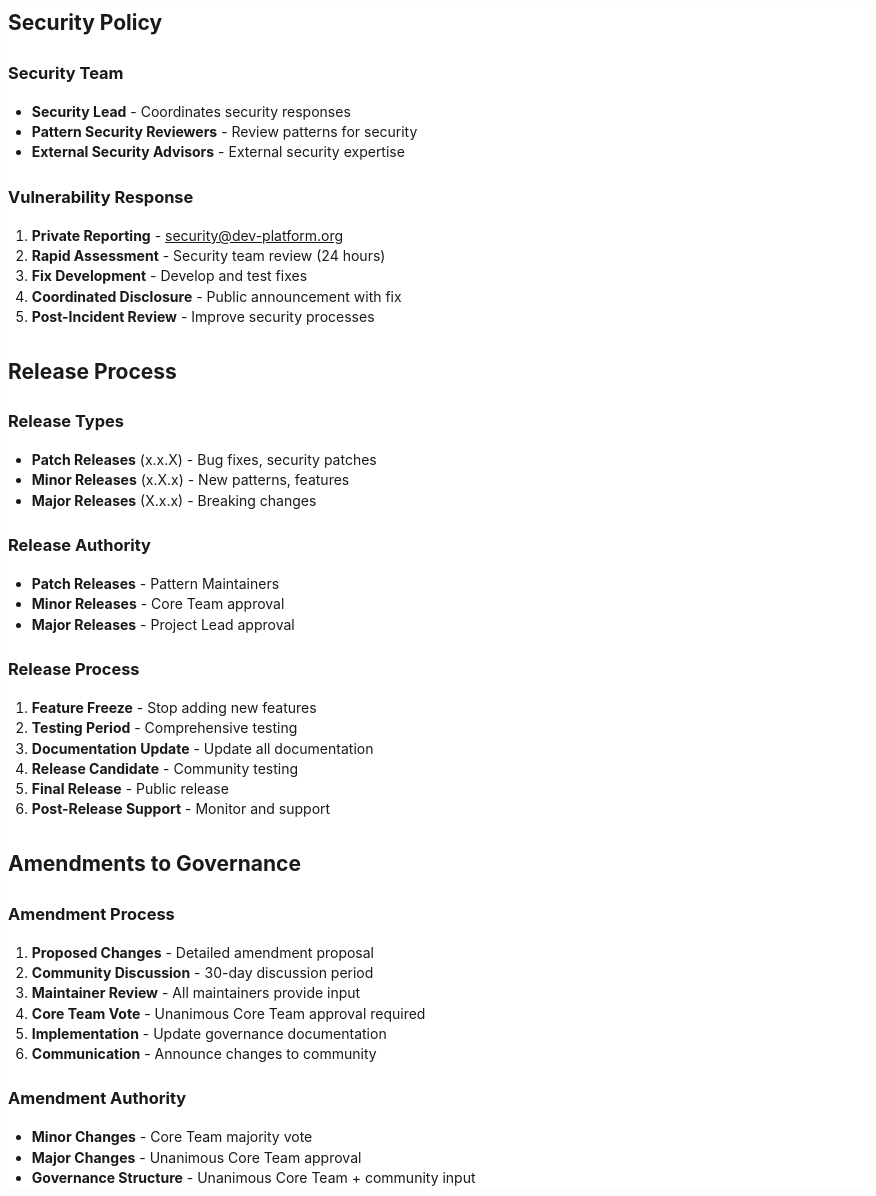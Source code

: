 ## Security Policy

### Security Team
- **Security Lead** - Coordinates security responses
- **Pattern Security Reviewers** - Review patterns for security
- **External Security Advisors** - External security expertise

### Vulnerability Response
1. **Private Reporting** - security@dev-platform.org
2. **Rapid Assessment** - Security team review (24 hours)
3. **Fix Development** - Develop and test fixes
4. **Coordinated Disclosure** - Public announcement with fix
5. **Post-Incident Review** - Improve security processes

## Release Process

### Release Types
- **Patch Releases** (x.x.X) - Bug fixes, security patches
- **Minor Releases** (x.X.x) - New patterns, features
- **Major Releases** (X.x.x) - Breaking changes

### Release Authority
- **Patch Releases** - Pattern Maintainers
- **Minor Releases** - Core Team approval
- **Major Releases** - Project Lead approval

### Release Process
1. **Feature Freeze** - Stop adding new features
2. **Testing Period** - Comprehensive testing
3. **Documentation Update** - Update all documentation
4. **Release Candidate** - Community testing
5. **Final Release** - Public release
6. **Post-Release Support** - Monitor and support

## Amendments to Governance

### Amendment Process
1. **Proposed Changes** - Detailed amendment proposal
2. **Community Discussion** - 30-day discussion period
3. **Maintainer Review** - All maintainers provide input
4. **Core Team Vote** - Unanimous Core Team approval required
5. **Implementation** - Update governance documentation
6. **Communication** - Announce changes to community

### Amendment Authority
- **Minor Changes** - Core Team majority vote
- **Major Changes** - Unanimous Core Team approval
- **Governance Structure** - Unanimous Core Team + community input
